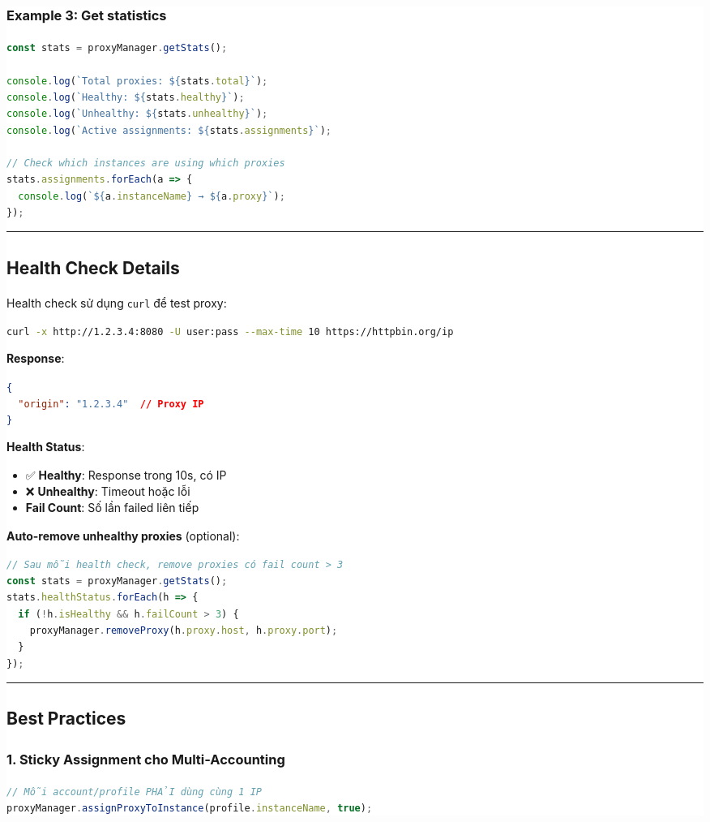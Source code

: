 ### Example 3: Get statistics

```typescript
const stats = proxyManager.getStats();

console.log(`Total proxies: ${stats.total}`);
console.log(`Healthy: ${stats.healthy}`);
console.log(`Unhealthy: ${stats.unhealthy}`);
console.log(`Active assignments: ${stats.assignments}`);

// Check which instances are using which proxies
stats.assignments.forEach(a => {
  console.log(`${a.instanceName} → ${a.proxy}`);
});
```

---

## Health Check Details

Health check sử dụng `curl` để test proxy:

```bash
curl -x http://1.2.3.4:8080 -U user:pass --max-time 10 https://httpbin.org/ip
```

**Response**:
```json
{
  "origin": "1.2.3.4"  // Proxy IP
}
```

**Health Status**:
- ✅ **Healthy**: Response trong 10s, có IP
- ❌ **Unhealthy**: Timeout hoặc lỗi
- **Fail Count**: Số lần failed liên tiếp

**Auto-remove unhealthy proxies** (optional):
```typescript
// Sau mỗi health check, remove proxies có fail count > 3
const stats = proxyManager.getStats();
stats.healthStatus.forEach(h => {
  if (!h.isHealthy && h.failCount > 3) {
    proxyManager.removeProxy(h.proxy.host, h.proxy.port);
  }
});
```

---

## Best Practices

### 1. Sticky Assignment cho Multi-Accounting
```typescript
// Mỗi account/profile PHẢI dùng cùng 1 IP
proxyManager.assignProxyToInstance(profile.instanceName, true);
```
